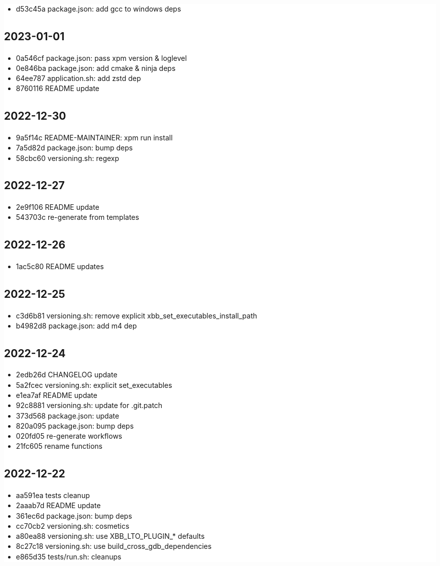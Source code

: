 * d53c45a package.json: add gcc to windows deps

## 2023-01-01

* 0a546cf package.json: pass xpm version & loglevel
* 0e846ba package.json: add cmake & ninja deps
* 64ee787 application.sh: add zstd dep
* 8760116 README update

## 2022-12-30

* 9a5f14c README-MAINTAINER: xpm run install
* 7a5d82d package.json: bump deps
* 58cbc60 versioning.sh: regexp

## 2022-12-27

* 2e9f106 README update
* 543703c re-generate from templates

## 2022-12-26

* 1ac5c80 README updates

## 2022-12-25

* c3d6b81 versioning.sh: remove explicit xbb_set_executables_install_path
* b4982d8 package.json: add m4 dep

## 2022-12-24

* 2edb26d CHANGELOG update
* 5a2fcec versioning.sh: explicit set_executables
* e1ea7af README update
* 92c8881 versioning.sh: update for .git.patch
* 373d568 package.json: update
* 820a095 package.json: bump deps
* 020fd05 re-generate workflows
* 21fc605 rename functions

## 2022-12-22

* aa591ea tests cleanup
* 2aaab7d README update
* 361ec6d package.json: bump deps
* cc70cb2 versioning.sh: cosmetics
* a80ea88 versioning.sh: use XBB_LTO_PLUGIN_* defaults
* 8c27c18 versioning.sh: use build_cross_gdb_dependencies
* e865d35 tests/run.sh: cleanups
